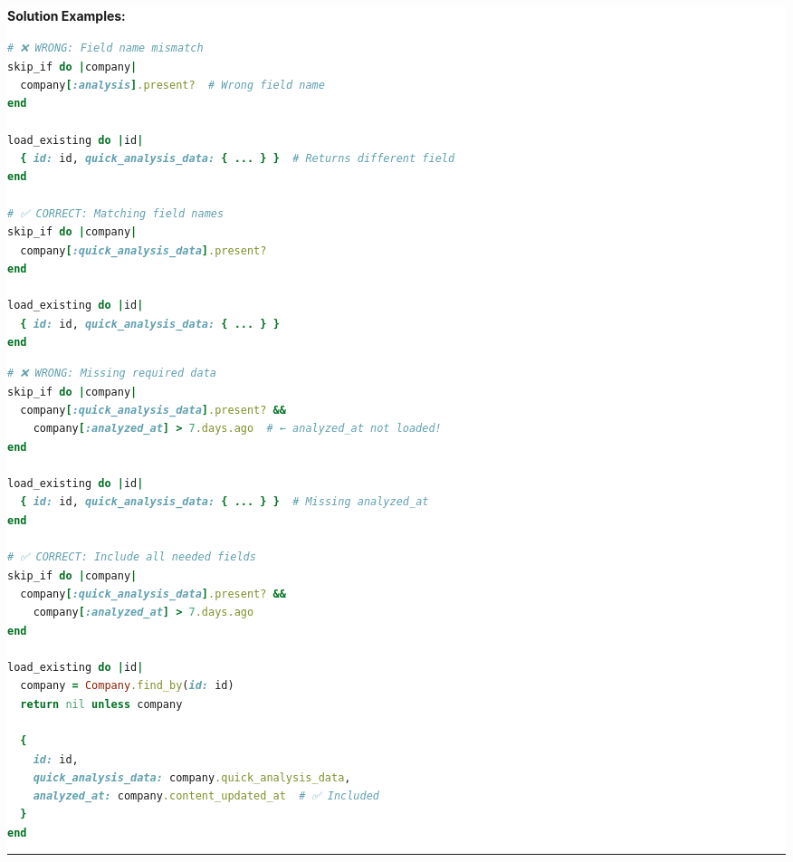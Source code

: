 **Solution Examples:**

```ruby
# ❌ WRONG: Field name mismatch
skip_if do |company|
  company[:analysis].present?  # Wrong field name
end

load_existing do |id|
  { id: id, quick_analysis_data: { ... } }  # Returns different field
end

# ✅ CORRECT: Matching field names
skip_if do |company|
  company[:quick_analysis_data].present?
end

load_existing do |id|
  { id: id, quick_analysis_data: { ... } }
end
```

```ruby
# ❌ WRONG: Missing required data
skip_if do |company|
  company[:quick_analysis_data].present? &&
    company[:analyzed_at] > 7.days.ago  # ← analyzed_at not loaded!
end

load_existing do |id|
  { id: id, quick_analysis_data: { ... } }  # Missing analyzed_at
end

# ✅ CORRECT: Include all needed fields
skip_if do |company|
  company[:quick_analysis_data].present? &&
    company[:analyzed_at] > 7.days.ago
end

load_existing do |id|
  company = Company.find_by(id: id)
  return nil unless company

  {
    id: id,
    quick_analysis_data: company.quick_analysis_data,
    analyzed_at: company.content_updated_at  # ✅ Included
  }
end
```

---
